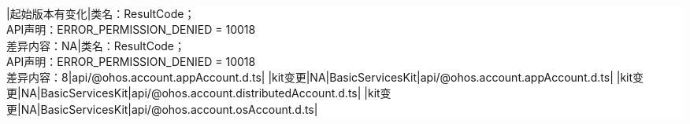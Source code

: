 |起始版本有变化|类名：ResultCode；<br>API声明：ERROR_PERMISSION_DENIED = 10018<br>差异内容：NA|类名：ResultCode；<br>API声明：ERROR_PERMISSION_DENIED = 10018<br>差异内容：8|api/@ohos.account.appAccount.d.ts|
|kit变更|NA|BasicServicesKit|api/@ohos.account.appAccount.d.ts|
|kit变更|NA|BasicServicesKit|api/@ohos.account.distributedAccount.d.ts|
|kit变更|NA|BasicServicesKit|api/@ohos.account.osAccount.d.ts|
